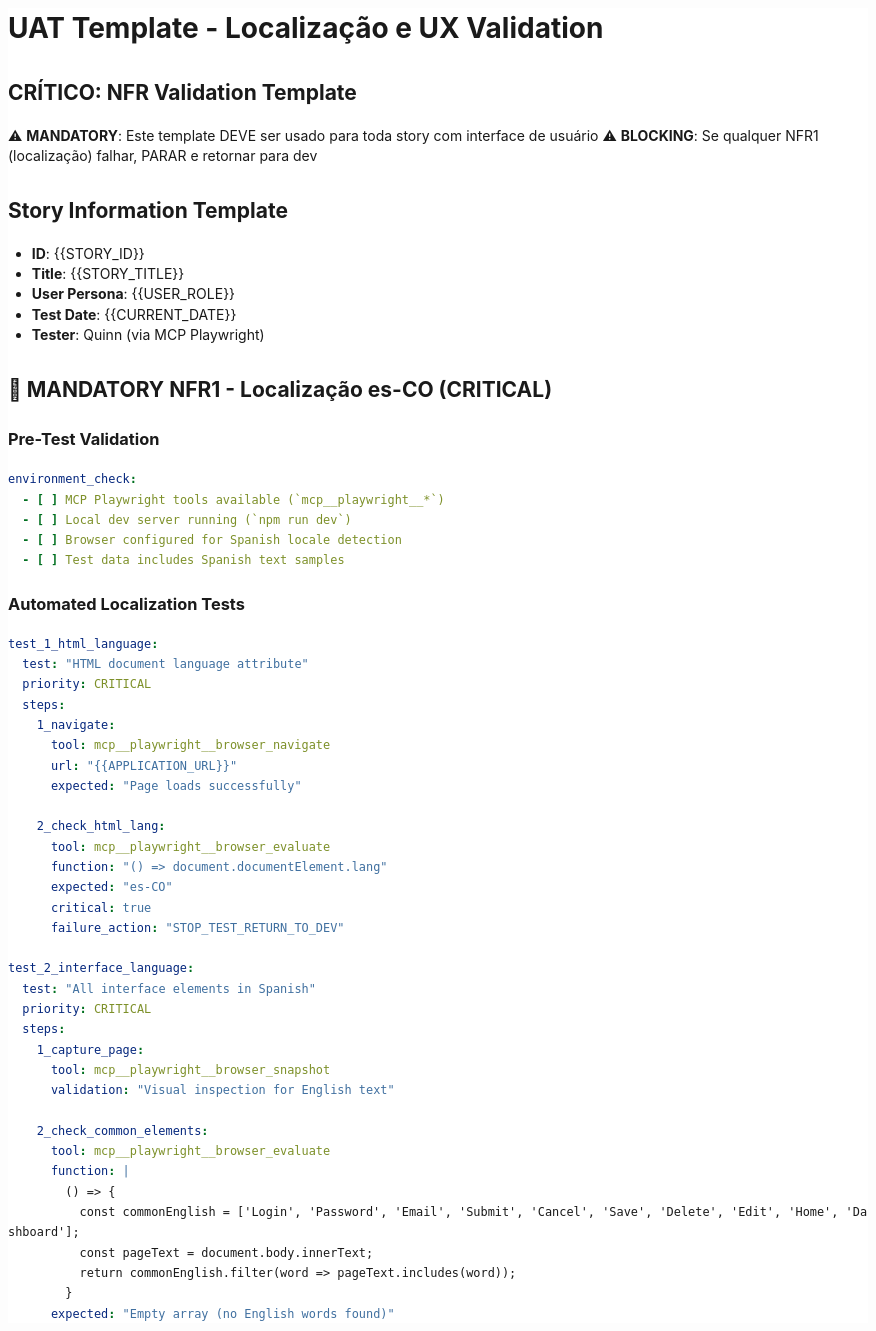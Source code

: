 # UAT Template - Localização e UX Validation

## CRÍTICO: NFR Validation Template
⚠️ **MANDATORY**: Este template DEVE ser usado para toda story com interface de usuário
⚠️ **BLOCKING**: Se qualquer NFR1 (localização) falhar, PARAR e retornar para dev

## Story Information Template
- **ID**: {{STORY_ID}}
- **Title**: {{STORY_TITLE}}
- **User Persona**: {{USER_ROLE}}
- **Test Date**: {{CURRENT_DATE}}
- **Tester**: Quinn (via MCP Playwright)

## 🚨 MANDATORY NFR1 - Localização es-CO (CRITICAL)

### Pre-Test Validation
```yaml
environment_check:
  - [ ] MCP Playwright tools available (`mcp__playwright__*`)
  - [ ] Local dev server running (`npm run dev`)
  - [ ] Browser configured for Spanish locale detection
  - [ ] Test data includes Spanish text samples
```

### Automated Localization Tests
```yaml
test_1_html_language:
  test: "HTML document language attribute"
  priority: CRITICAL
  steps:
    1_navigate:
      tool: mcp__playwright__browser_navigate
      url: "{{APPLICATION_URL}}"
      expected: "Page loads successfully"
      
    2_check_html_lang:
      tool: mcp__playwright__browser_evaluate
      function: "() => document.documentElement.lang"
      expected: "es-CO"
      critical: true
      failure_action: "STOP_TEST_RETURN_TO_DEV"

test_2_interface_language:
  test: "All interface elements in Spanish"
  priority: CRITICAL
  steps:
    1_capture_page:
      tool: mcp__playwright__browser_snapshot
      validation: "Visual inspection for English text"
      
    2_check_common_elements:
      tool: mcp__playwright__browser_evaluate
      function: |
        () => {
          const commonEnglish = ['Login', 'Password', 'Email', 'Submit', 'Cancel', 'Save', 'Delete', 'Edit', 'Home', 'Dashboard'];
          const pageText = document.body.innerText;
          return commonEnglish.filter(word => pageText.includes(word));
        }
      expected: "Empty array (no English words found)"
```